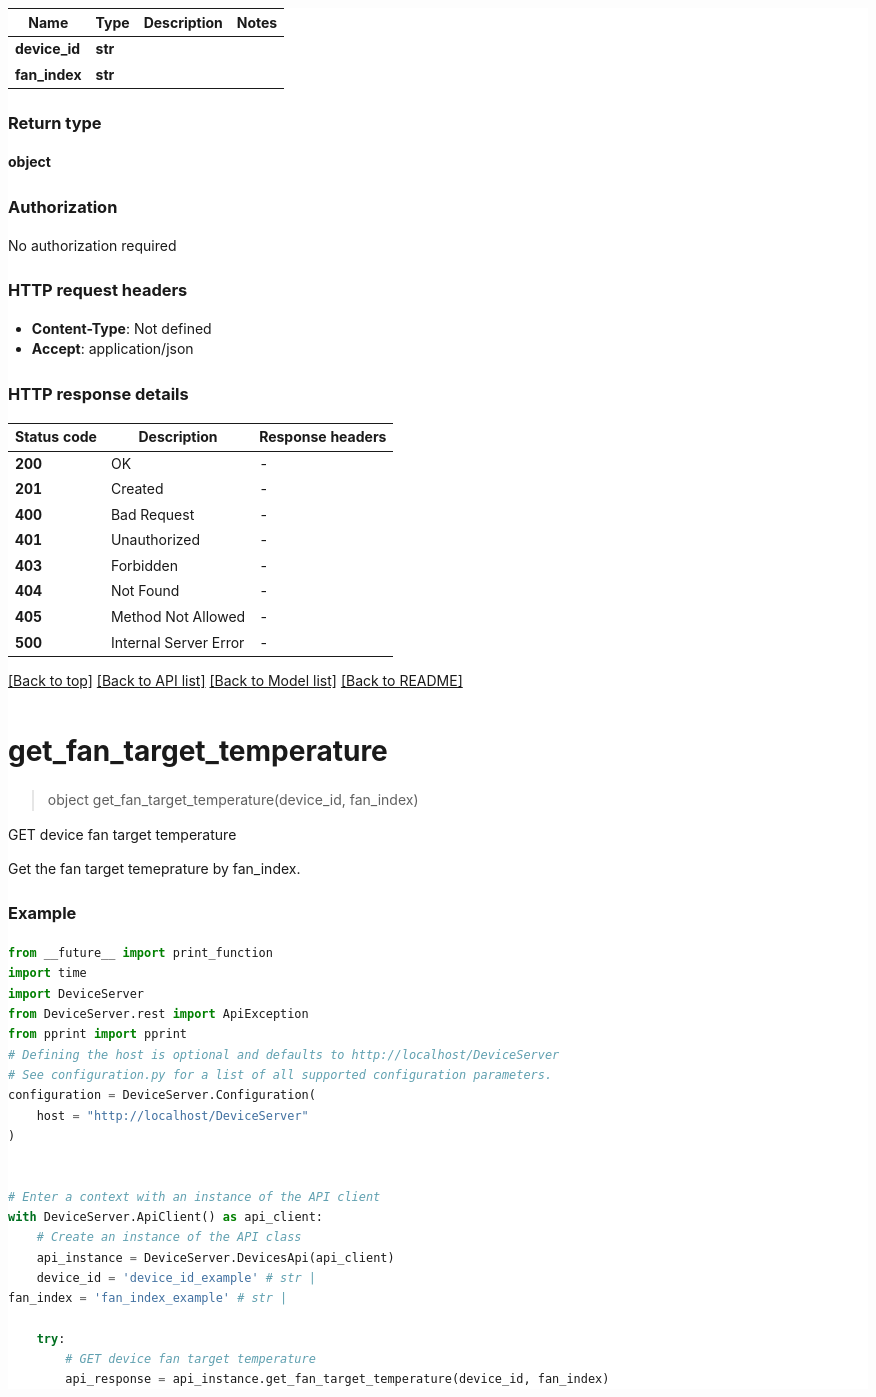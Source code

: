 Name | Type | Description  | Notes
------------- | ------------- | ------------- | -------------
 **device_id** | **str**|  | 
 **fan_index** | **str**|  | 

### Return type

**object**

### Authorization

No authorization required

### HTTP request headers

 - **Content-Type**: Not defined
 - **Accept**: application/json

### HTTP response details
| Status code | Description | Response headers |
|-------------|-------------|------------------|
**200** | OK |  -  |
**201** | Created |  -  |
**400** | Bad Request |  -  |
**401** | Unauthorized |  -  |
**403** | Forbidden |  -  |
**404** | Not Found |  -  |
**405** | Method Not Allowed |  -  |
**500** | Internal Server Error |  -  |

[[Back to top]](#) [[Back to API list]](../README.md#documentation-for-api-endpoints) [[Back to Model list]](../README.md#documentation-for-models) [[Back to README]](../README.md)

# **get_fan_target_temperature**
> object get_fan_target_temperature(device_id, fan_index)

GET device fan target temperature

Get the fan target temeprature by fan_index.

### Example

```python
from __future__ import print_function
import time
import DeviceServer
from DeviceServer.rest import ApiException
from pprint import pprint
# Defining the host is optional and defaults to http://localhost/DeviceServer
# See configuration.py for a list of all supported configuration parameters.
configuration = DeviceServer.Configuration(
    host = "http://localhost/DeviceServer"
)


# Enter a context with an instance of the API client
with DeviceServer.ApiClient() as api_client:
    # Create an instance of the API class
    api_instance = DeviceServer.DevicesApi(api_client)
    device_id = 'device_id_example' # str | 
fan_index = 'fan_index_example' # str | 

    try:
        # GET device fan target temperature
        api_response = api_instance.get_fan_target_temperature(device_id, fan_index)
```